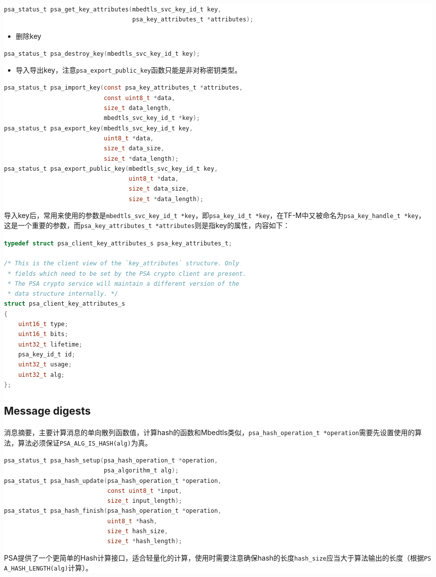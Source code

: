```c
psa_status_t psa_get_key_attributes(mbedtls_svc_key_id_t key,
                                    psa_key_attributes_t *attributes);
```
* 删除key

```c
psa_status_t psa_destroy_key(mbedtls_svc_key_id_t key);
```
* 导入导出key，注意`psa_export_public_key`函数只能是非对称密钥类型。

```c
psa_status_t psa_import_key(const psa_key_attributes_t *attributes,
                            const uint8_t *data,
                            size_t data_length,
                            mbedtls_svc_key_id_t *key);
psa_status_t psa_export_key(mbedtls_svc_key_id_t key,
                            uint8_t *data,
                            size_t data_size,
                            size_t *data_length);
psa_status_t psa_export_public_key(mbedtls_svc_key_id_t key,
                                   uint8_t *data,
                                   size_t data_size,
                                   size_t *data_length);
```
导入key后，常用来使用的参数是`mbedtls_svc_key_id_t *key`，即`psa_key_id_t *key`，在TF-M中又被命名为`psa_key_handle_t *key`，这是一个重要的参数，而`psa_key_attributes_t *attributes`则是指key的属性，内容如下：

```c
typedef struct psa_client_key_attributes_s psa_key_attributes_t;

/* This is the client view of the `key_attributes` structure. Only
 * fields which need to be set by the PSA crypto client are present.
 * The PSA crypto service will maintain a different version of the
 * data structure internally. */
struct psa_client_key_attributes_s
{
    uint16_t type;
    uint16_t bits;
    uint32_t lifetime;
    psa_key_id_t id;
    uint32_t usage;
    uint32_t alg;
};
```
## Message digests
消息摘要，主要计算消息的单向散列函数值，计算hash的函数和Mbedtls类似，`psa_hash_operation_t *operation`需要先设置使用的算法，算法必须保证`PSA_ALG_IS_HASH(alg)`为真。
```c
psa_status_t psa_hash_setup(psa_hash_operation_t *operation,
                            psa_algorithm_t alg);
psa_status_t psa_hash_update(psa_hash_operation_t *operation,
                             const uint8_t *input,
                             size_t input_length);
psa_status_t psa_hash_finish(psa_hash_operation_t *operation,
                             uint8_t *hash,
                             size_t hash_size,
                             size_t *hash_length);
```
PSA提供了一个更简单的Hash计算接口，适合轻量化的计算，使用时需要注意确保hash的长度`hash_size`应当大于算法输出的长度（根据`PSA_HASH_LENGTH(alg)`计算）。
